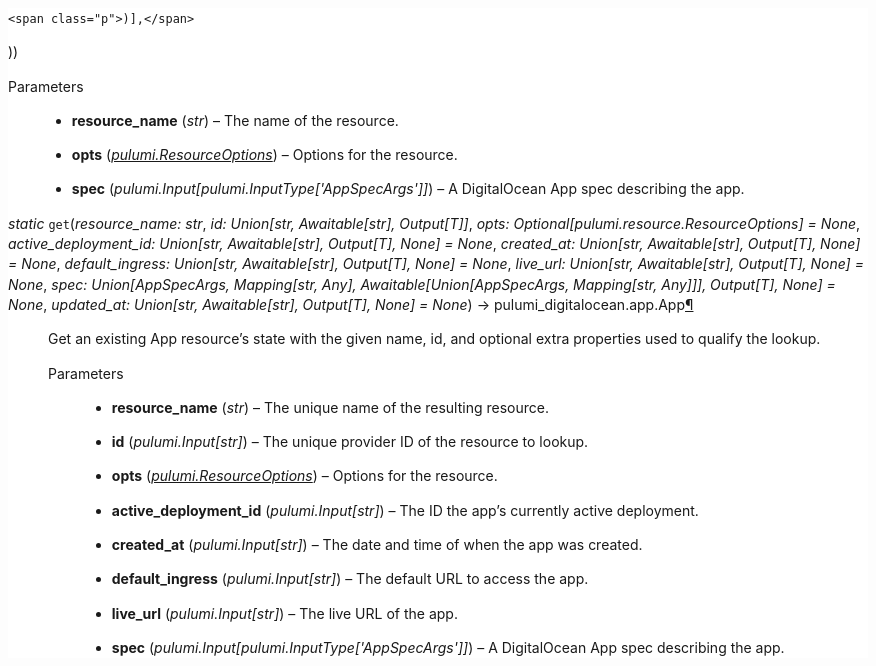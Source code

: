     <span class="p">)],</span>
<span class="p">))</span>
</pre></div>
</div>
<dl class="field-list simple">
<dt class="field-odd">Parameters</dt>
<dd class="field-odd"><ul class="simple">
<li><p><strong>resource_name</strong> (<em>str</em>) – The name of the resource.</p></li>
<li><p><strong>opts</strong> (<a class="reference internal" href="../pulumi/#pulumi.ResourceOptions" title="pulumi.ResourceOptions"><em>pulumi.ResourceOptions</em></a>) – Options for the resource.</p></li>
<li><p><strong>spec</strong> (<em>pulumi.Input</em><em>[</em><em>pulumi.InputType</em><em>[</em><em>'AppSpecArgs'</em><em>]</em><em>]</em>) – A DigitalOcean App spec describing the app.</p></li>
</ul>
</dd>
</dl>
<dl class="py method">
<dt id="pulumi_digitalocean.App.get">
<em class="property">static </em><code class="sig-name descname">get</code><span class="sig-paren">(</span><em class="sig-param"><span class="n">resource_name</span><span class="p">:</span> <span class="n">str</span></em>, <em class="sig-param"><span class="n">id</span><span class="p">:</span> <span class="n">Union<span class="p">[</span>str<span class="p">, </span>Awaitable<span class="p">[</span>str<span class="p">]</span><span class="p">, </span>Output<span class="p">[</span>T<span class="p">]</span><span class="p">]</span></span></em>, <em class="sig-param"><span class="n">opts</span><span class="p">:</span> <span class="n">Optional<span class="p">[</span>pulumi.resource.ResourceOptions<span class="p">]</span></span> <span class="o">=</span> <span class="default_value">None</span></em>, <em class="sig-param"><span class="n">active_deployment_id</span><span class="p">:</span> <span class="n">Union[str, Awaitable[str], Output[T], None]</span> <span class="o">=</span> <span class="default_value">None</span></em>, <em class="sig-param"><span class="n">created_at</span><span class="p">:</span> <span class="n">Union[str, Awaitable[str], Output[T], None]</span> <span class="o">=</span> <span class="default_value">None</span></em>, <em class="sig-param"><span class="n">default_ingress</span><span class="p">:</span> <span class="n">Union[str, Awaitable[str], Output[T], None]</span> <span class="o">=</span> <span class="default_value">None</span></em>, <em class="sig-param"><span class="n">live_url</span><span class="p">:</span> <span class="n">Union[str, Awaitable[str], Output[T], None]</span> <span class="o">=</span> <span class="default_value">None</span></em>, <em class="sig-param"><span class="n">spec</span><span class="p">:</span> <span class="n">Union[AppSpecArgs, Mapping[str, Any], Awaitable[Union[AppSpecArgs, Mapping[str, Any]]], Output[T], None]</span> <span class="o">=</span> <span class="default_value">None</span></em>, <em class="sig-param"><span class="n">updated_at</span><span class="p">:</span> <span class="n">Union[str, Awaitable[str], Output[T], None]</span> <span class="o">=</span> <span class="default_value">None</span></em><span class="sig-paren">)</span> &#x2192; pulumi_digitalocean.app.App<a class="headerlink" href="#pulumi_digitalocean.App.get" title="Permalink to this definition">¶</a></dt>
<dd><p>Get an existing App resource’s state with the given name, id, and optional extra
properties used to qualify the lookup.</p>
<dl class="field-list simple">
<dt class="field-odd">Parameters</dt>
<dd class="field-odd"><ul class="simple">
<li><p><strong>resource_name</strong> (<em>str</em>) – The unique name of the resulting resource.</p></li>
<li><p><strong>id</strong> (<em>pulumi.Input</em><em>[</em><em>str</em><em>]</em>) – The unique provider ID of the resource to lookup.</p></li>
<li><p><strong>opts</strong> (<a class="reference internal" href="../pulumi/#pulumi.ResourceOptions" title="pulumi.ResourceOptions"><em>pulumi.ResourceOptions</em></a>) – Options for the resource.</p></li>
<li><p><strong>active_deployment_id</strong> (<em>pulumi.Input</em><em>[</em><em>str</em><em>]</em>) – The ID the app’s currently active deployment.</p></li>
<li><p><strong>created_at</strong> (<em>pulumi.Input</em><em>[</em><em>str</em><em>]</em>) – The date and time of when the app was created.</p></li>
<li><p><strong>default_ingress</strong> (<em>pulumi.Input</em><em>[</em><em>str</em><em>]</em>) – The default URL to access the app.</p></li>
<li><p><strong>live_url</strong> (<em>pulumi.Input</em><em>[</em><em>str</em><em>]</em>) – The live URL of the app.</p></li>
<li><p><strong>spec</strong> (<em>pulumi.Input</em><em>[</em><em>pulumi.InputType</em><em>[</em><em>'AppSpecArgs'</em><em>]</em><em>]</em>) – A DigitalOcean App spec describing the app.</p></li>